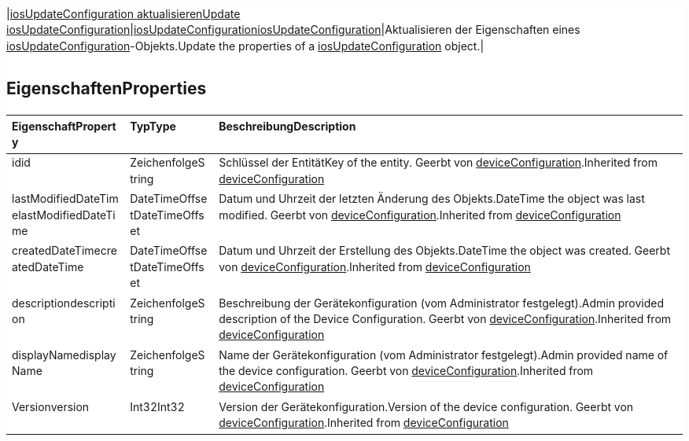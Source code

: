 |[<span data-ttu-id="b2a37-123">iosUpdateConfiguration aktualisieren</span><span class="sxs-lookup"><span data-stu-id="b2a37-123">Update iosUpdateConfiguration</span></span>](../api/intune-deviceconfig-iosupdateconfiguration-update.md)|[<span data-ttu-id="b2a37-124">iosUpdateConfiguration</span><span class="sxs-lookup"><span data-stu-id="b2a37-124">iosUpdateConfiguration</span></span>](../resources/intune-deviceconfig-iosupdateconfiguration.md)|<span data-ttu-id="b2a37-125">Aktualisieren der Eigenschaften eines [iosUpdateConfiguration](../resources/intune-deviceconfig-iosupdateconfiguration.md)-Objekts.</span><span class="sxs-lookup"><span data-stu-id="b2a37-125">Update the properties of a [iosUpdateConfiguration](../resources/intune-deviceconfig-iosupdateconfiguration.md) object.</span></span>|

## <a name="properties"></a><span data-ttu-id="b2a37-126">Eigenschaften</span><span class="sxs-lookup"><span data-stu-id="b2a37-126">Properties</span></span>
|<span data-ttu-id="b2a37-127">Eigenschaft</span><span class="sxs-lookup"><span data-stu-id="b2a37-127">Property</span></span>|<span data-ttu-id="b2a37-128">Typ</span><span class="sxs-lookup"><span data-stu-id="b2a37-128">Type</span></span>|<span data-ttu-id="b2a37-129">Beschreibung</span><span class="sxs-lookup"><span data-stu-id="b2a37-129">Description</span></span>|
|:---|:---|:---|
|<span data-ttu-id="b2a37-130">id</span><span class="sxs-lookup"><span data-stu-id="b2a37-130">id</span></span>|<span data-ttu-id="b2a37-131">Zeichenfolge</span><span class="sxs-lookup"><span data-stu-id="b2a37-131">String</span></span>|<span data-ttu-id="b2a37-132">Schlüssel der Entität</span><span class="sxs-lookup"><span data-stu-id="b2a37-132">Key of the entity.</span></span> <span data-ttu-id="b2a37-133">Geerbt von [deviceConfiguration](../resources/intune-deviceconfig-deviceconfiguration.md).</span><span class="sxs-lookup"><span data-stu-id="b2a37-133">Inherited from [deviceConfiguration](../resources/intune-deviceconfig-deviceconfiguration.md)</span></span>|
|<span data-ttu-id="b2a37-134">lastModifiedDateTime</span><span class="sxs-lookup"><span data-stu-id="b2a37-134">lastModifiedDateTime</span></span>|<span data-ttu-id="b2a37-135">DateTimeOffset</span><span class="sxs-lookup"><span data-stu-id="b2a37-135">DateTimeOffset</span></span>|<span data-ttu-id="b2a37-136">Datum und Uhrzeit der letzten Änderung des Objekts.</span><span class="sxs-lookup"><span data-stu-id="b2a37-136">DateTime the object was last modified.</span></span> <span data-ttu-id="b2a37-137">Geerbt von [deviceConfiguration](../resources/intune-deviceconfig-deviceconfiguration.md).</span><span class="sxs-lookup"><span data-stu-id="b2a37-137">Inherited from [deviceConfiguration](../resources/intune-deviceconfig-deviceconfiguration.md)</span></span>|
|<span data-ttu-id="b2a37-138">createdDateTime</span><span class="sxs-lookup"><span data-stu-id="b2a37-138">createdDateTime</span></span>|<span data-ttu-id="b2a37-139">DateTimeOffset</span><span class="sxs-lookup"><span data-stu-id="b2a37-139">DateTimeOffset</span></span>|<span data-ttu-id="b2a37-140">Datum und Uhrzeit der Erstellung des Objekts.</span><span class="sxs-lookup"><span data-stu-id="b2a37-140">DateTime the object was created.</span></span> <span data-ttu-id="b2a37-141">Geerbt von [deviceConfiguration](../resources/intune-deviceconfig-deviceconfiguration.md).</span><span class="sxs-lookup"><span data-stu-id="b2a37-141">Inherited from [deviceConfiguration](../resources/intune-deviceconfig-deviceconfiguration.md)</span></span>|
|<span data-ttu-id="b2a37-142">description</span><span class="sxs-lookup"><span data-stu-id="b2a37-142">description</span></span>|<span data-ttu-id="b2a37-143">Zeichenfolge</span><span class="sxs-lookup"><span data-stu-id="b2a37-143">String</span></span>|<span data-ttu-id="b2a37-144">Beschreibung der Gerätekonfiguration (vom Administrator festgelegt).</span><span class="sxs-lookup"><span data-stu-id="b2a37-144">Admin provided description of the Device Configuration.</span></span> <span data-ttu-id="b2a37-145">Geerbt von [deviceConfiguration](../resources/intune-deviceconfig-deviceconfiguration.md).</span><span class="sxs-lookup"><span data-stu-id="b2a37-145">Inherited from [deviceConfiguration](../resources/intune-deviceconfig-deviceconfiguration.md)</span></span>|
|<span data-ttu-id="b2a37-146">displayName</span><span class="sxs-lookup"><span data-stu-id="b2a37-146">displayName</span></span>|<span data-ttu-id="b2a37-147">Zeichenfolge</span><span class="sxs-lookup"><span data-stu-id="b2a37-147">String</span></span>|<span data-ttu-id="b2a37-148">Name der Gerätekonfiguration (vom Administrator festgelegt).</span><span class="sxs-lookup"><span data-stu-id="b2a37-148">Admin provided name of the device configuration.</span></span> <span data-ttu-id="b2a37-149">Geerbt von [deviceConfiguration](../resources/intune-deviceconfig-deviceconfiguration.md).</span><span class="sxs-lookup"><span data-stu-id="b2a37-149">Inherited from [deviceConfiguration](../resources/intune-deviceconfig-deviceconfiguration.md)</span></span>|
|<span data-ttu-id="b2a37-150">Version</span><span class="sxs-lookup"><span data-stu-id="b2a37-150">version</span></span>|<span data-ttu-id="b2a37-151">Int32</span><span class="sxs-lookup"><span data-stu-id="b2a37-151">Int32</span></span>|<span data-ttu-id="b2a37-152">Version der Gerätekonfiguration.</span><span class="sxs-lookup"><span data-stu-id="b2a37-152">Version of the device configuration.</span></span> <span data-ttu-id="b2a37-153">Geerbt von [deviceConfiguration](../resources/intune-deviceconfig-deviceconfiguration.md).</span><span class="sxs-lookup"><span data-stu-id="b2a37-153">Inherited from [deviceConfiguration](../resources/intune-deviceconfig-deviceconfiguration.md)</span></span>|